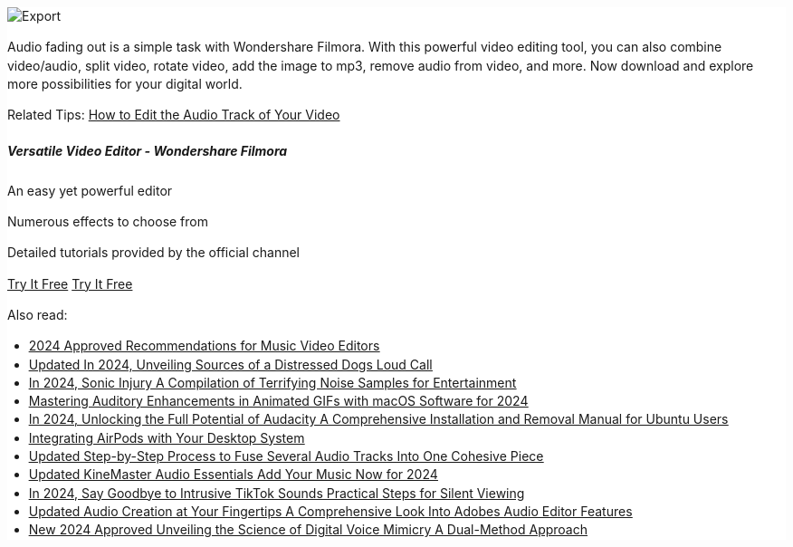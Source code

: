 ![Export](https://images.wondershare.com/filmora/article-images/export-output.jpg)

Audio fading out is a simple task with Wondershare Filmora. With this powerful video editing tool, you can also combine video/audio, split video, rotate video, add the image to mp3, remove audio from video, and more. Now download and explore more possibilities for your digital world.

Related Tips: [How to Edit the Audio Track of Your Video](https://tools.techidaily.com/wondershare/filmora/download/)

##### Versatile Video Editor - Wondershare Filmora

An easy yet powerful editor

Numerous effects to choose from

Detailed tutorials provided by the official channel

[Try It Free](https://tools.techidaily.com/wondershare/filmora/download/) [Try It Free](https://tools.techidaily.com/wondershare/filmora/download/)

<ins class="adsbygoogle"
     style="display:block"
     data-ad-format="autorelaxed"
     data-ad-client="ca-pub-7571918770474297"
     data-ad-slot="1223367746"></ins>



<ins class="adsbygoogle"
     style="display:block"
     data-ad-client="ca-pub-7571918770474297"
     data-ad-slot="8358498916"
     data-ad-format="auto"
     data-full-width-responsive="true"></ins>


<span class="atpl-alsoreadstyle">Also read:</span>
<div><ul>
<li><a href="https://sound-optimizing.techidaily.com/2024-approved-recommendations-for-music-video-editors/"><u>2024 Approved Recommendations for Music Video Editors</u></a></li>
<li><a href="https://sound-optimizing.techidaily.com/updated-in-2024-unveiling-sources-of-a-distressed-dogs-loud-call/"><u>Updated In 2024, Unveiling Sources of a Distressed Dogs Loud Call</u></a></li>
<li><a href="https://sound-optimizing.techidaily.com/in-2024-sonic-injury-a-compilation-of-terrifying-noise-samples-for-entertainment/"><u>In 2024, Sonic Injury A Compilation of Terrifying Noise Samples for Entertainment</u></a></li>
<li><a href="https://sound-optimizing.techidaily.com/mastering-auditory-enhancements-in-animated-gifs-with-macos-software-for-2024/"><u>Mastering Auditory Enhancements in Animated GIFs with macOS Software for 2024</u></a></li>
<li><a href="https://sound-optimizing.techidaily.com/in-2024-unlocking-the-full-potential-of-audacity-a-comprehensive-installation-and-removal-manual-for-ubuntu-users/"><u>In 2024, Unlocking the Full Potential of Audacity A Comprehensive Installation and Removal Manual for Ubuntu Users</u></a></li>
<li><a href="https://sound-optimizing.techidaily.com/integrating-airpods-with-your-desktop-system/"><u>Integrating AirPods with Your Desktop System</u></a></li>
<li><a href="https://sound-optimizing.techidaily.com/updated-step-by-step-process-to-fuse-several-audio-tracks-into-one-cohesive-piece/"><u>Updated Step-by-Step Process to Fuse Several Audio Tracks Into One Cohesive Piece</u></a></li>
<li><a href="https://sound-optimizing.techidaily.com/updated-kinemaster-audio-essentials-add-your-music-now-for-2024/"><u>Updated KineMaster Audio Essentials Add Your Music Now for 2024</u></a></li>
<li><a href="https://sound-optimizing.techidaily.com/in-2024-say-goodbye-to-intrusive-tiktok-sounds-practical-steps-for-silent-viewing/"><u>In 2024, Say Goodbye to Intrusive TikTok Sounds Practical Steps for Silent Viewing</u></a></li>
<li><a href="https://sound-optimizing.techidaily.com/updated-audio-creation-at-your-fingertips-a-comprehensive-look-into-adobes-audio-editor-features/"><u>Updated Audio Creation at Your Fingertips A Comprehensive Look Into Adobes Audio Editor Features</u></a></li>
<li><a href="https://sound-optimizing.techidaily.com/new-2024-approved-unveiling-the-science-of-digital-voice-mimicry-a-dual-method-approach/"><u>New 2024 Approved Unveiling the Science of Digital Voice Mimicry A Dual-Method Approach</u></a></li>